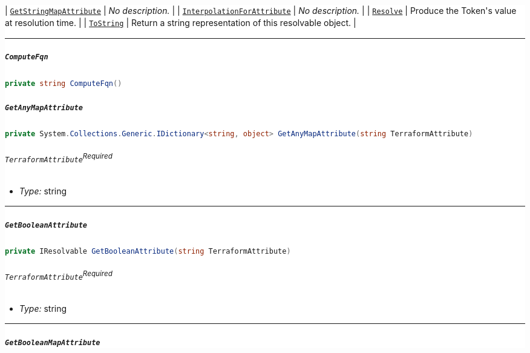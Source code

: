 | <code><a href="#@cdktf/provider-databricks.dataDatabricksApp.DataDatabricksAppAppActiveDeploymentStatusOutputReference.getStringMapAttribute">GetStringMapAttribute</a></code> | *No description.* |
| <code><a href="#@cdktf/provider-databricks.dataDatabricksApp.DataDatabricksAppAppActiveDeploymentStatusOutputReference.interpolationForAttribute">InterpolationForAttribute</a></code> | *No description.* |
| <code><a href="#@cdktf/provider-databricks.dataDatabricksApp.DataDatabricksAppAppActiveDeploymentStatusOutputReference.resolve">Resolve</a></code> | Produce the Token's value at resolution time. |
| <code><a href="#@cdktf/provider-databricks.dataDatabricksApp.DataDatabricksAppAppActiveDeploymentStatusOutputReference.toString">ToString</a></code> | Return a string representation of this resolvable object. |

---

##### `ComputeFqn` <a name="ComputeFqn" id="@cdktf/provider-databricks.dataDatabricksApp.DataDatabricksAppAppActiveDeploymentStatusOutputReference.computeFqn"></a>

```csharp
private string ComputeFqn()
```

##### `GetAnyMapAttribute` <a name="GetAnyMapAttribute" id="@cdktf/provider-databricks.dataDatabricksApp.DataDatabricksAppAppActiveDeploymentStatusOutputReference.getAnyMapAttribute"></a>

```csharp
private System.Collections.Generic.IDictionary<string, object> GetAnyMapAttribute(string TerraformAttribute)
```

###### `TerraformAttribute`<sup>Required</sup> <a name="TerraformAttribute" id="@cdktf/provider-databricks.dataDatabricksApp.DataDatabricksAppAppActiveDeploymentStatusOutputReference.getAnyMapAttribute.parameter.terraformAttribute"></a>

- *Type:* string

---

##### `GetBooleanAttribute` <a name="GetBooleanAttribute" id="@cdktf/provider-databricks.dataDatabricksApp.DataDatabricksAppAppActiveDeploymentStatusOutputReference.getBooleanAttribute"></a>

```csharp
private IResolvable GetBooleanAttribute(string TerraformAttribute)
```

###### `TerraformAttribute`<sup>Required</sup> <a name="TerraformAttribute" id="@cdktf/provider-databricks.dataDatabricksApp.DataDatabricksAppAppActiveDeploymentStatusOutputReference.getBooleanAttribute.parameter.terraformAttribute"></a>

- *Type:* string

---

##### `GetBooleanMapAttribute` <a name="GetBooleanMapAttribute" id="@cdktf/provider-databricks.dataDatabricksApp.DataDatabricksAppAppActiveDeploymentStatusOutputReference.getBooleanMapAttribute"></a>
